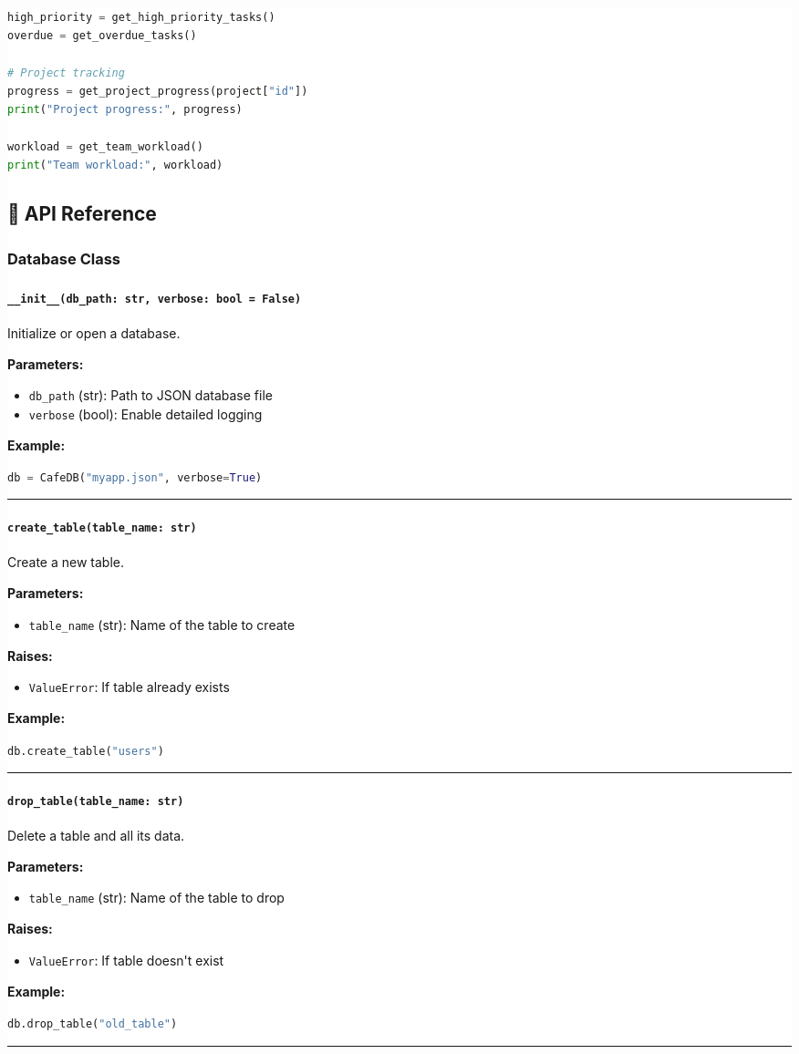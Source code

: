 ```python
high_priority = get_high_priority_tasks()
overdue = get_overdue_tasks()

# Project tracking
progress = get_project_progress(project["id"])
print("Project progress:", progress)

workload = get_team_workload()
print("Team workload:", workload)
```

## 🔧 API Reference

### Database Class

#### `__init__(db_path: str, verbose: bool = False)`
Initialize or open a database.

**Parameters:**
- `db_path` (str): Path to JSON database file
- `verbose` (bool): Enable detailed logging

**Example:**
```python
db = CafeDB("myapp.json", verbose=True)
```

---

#### `create_table(table_name: str)`
Create a new table.

**Parameters:**
- `table_name` (str): Name of the table to create

**Raises:**
- `ValueError`: If table already exists

**Example:**
```python
db.create_table("users")
```

---

#### `drop_table(table_name: str)`
Delete a table and all its data.

**Parameters:**
- `table_name` (str): Name of the table to drop

**Raises:**
- `ValueError`: If table doesn't exist

**Example:**
```python
db.drop_table("old_table")
```

---